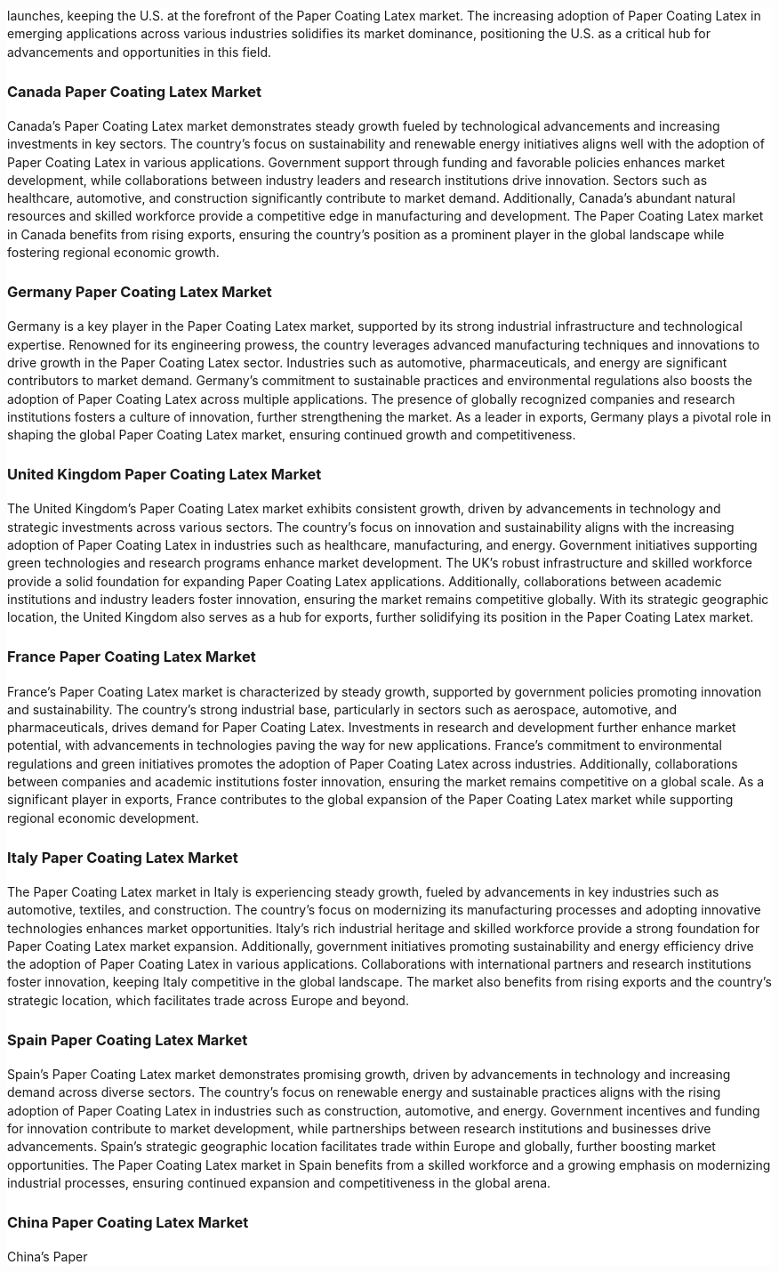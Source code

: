 launches, keeping the U.S. at the forefront of the Paper Coating Latex market. The increasing adoption of Paper Coating Latex in emerging applications across various industries solidifies its market dominance, positioning the U.S. as a critical hub for advancements and opportunities in this field.</p><h3>Canada Paper Coating Latex Market</h3><p>Canada&rsquo;s Paper Coating Latex market demonstrates steady growth fueled by technological advancements and increasing investments in key sectors. The country&rsquo;s focus on sustainability and renewable energy initiatives aligns well with the adoption of Paper Coating Latex in various applications. Government support through funding and favorable policies enhances market development, while collaborations between industry leaders and research institutions drive innovation. Sectors such as healthcare, automotive, and construction significantly contribute to market demand. Additionally, Canada&rsquo;s abundant natural resources and skilled workforce provide a competitive edge in manufacturing and development. The Paper Coating Latex market in Canada benefits from rising exports, ensuring the country&rsquo;s position as a prominent player in the global landscape while fostering regional economic growth.</p><h3>Germany Paper Coating Latex Market</h3><p>Germany is a key player in the Paper Coating Latex market, supported by its strong industrial infrastructure and technological expertise. Renowned for its engineering prowess, the country leverages advanced manufacturing techniques and innovations to drive growth in the Paper Coating Latex sector. Industries such as automotive, pharmaceuticals, and energy are significant contributors to market demand. Germany&rsquo;s commitment to sustainable practices and environmental regulations also boosts the adoption of Paper Coating Latex across multiple applications. The presence of globally recognized companies and research institutions fosters a culture of innovation, further strengthening the market. As a leader in exports, Germany plays a pivotal role in shaping the global Paper Coating Latex market, ensuring continued growth and competitiveness.</p><h3>United Kingdom Paper Coating Latex Market</h3><p>The United Kingdom&rsquo;s Paper Coating Latex market exhibits consistent growth, driven by advancements in technology and strategic investments across various sectors. The country&rsquo;s focus on innovation and sustainability aligns with the increasing adoption of Paper Coating Latex in industries such as healthcare, manufacturing, and energy. Government initiatives supporting green technologies and research programs enhance market development. The UK&rsquo;s robust infrastructure and skilled workforce provide a solid foundation for expanding Paper Coating Latex applications. Additionally, collaborations between academic institutions and industry leaders foster innovation, ensuring the market remains competitive globally. With its strategic geographic location, the United Kingdom also serves as a hub for exports, further solidifying its position in the Paper Coating Latex market.</p><h3>France Paper Coating Latex Market</h3><p>France&rsquo;s Paper Coating Latex market is characterized by steady growth, supported by government policies promoting innovation and sustainability. The country&rsquo;s strong industrial base, particularly in sectors such as aerospace, automotive, and pharmaceuticals, drives demand for Paper Coating Latex. Investments in research and development further enhance market potential, with advancements in technologies paving the way for new applications. France&rsquo;s commitment to environmental regulations and green initiatives promotes the adoption of Paper Coating Latex across industries. Additionally, collaborations between companies and academic institutions foster innovation, ensuring the market remains competitive on a global scale. As a significant player in exports, France contributes to the global expansion of the Paper Coating Latex market while supporting regional economic development.</p><h3>Italy Paper Coating Latex Market</h3><p>The Paper Coating Latex market in Italy is experiencing steady growth, fueled by advancements in key industries such as automotive, textiles, and construction. The country&rsquo;s focus on modernizing its manufacturing processes and adopting innovative technologies enhances market opportunities. Italy&rsquo;s rich industrial heritage and skilled workforce provide a strong foundation for Paper Coating Latex market expansion. Additionally, government initiatives promoting sustainability and energy efficiency drive the adoption of Paper Coating Latex in various applications. Collaborations with international partners and research institutions foster innovation, keeping Italy competitive in the global landscape. The market also benefits from rising exports and the country&rsquo;s strategic location, which facilitates trade across Europe and beyond.</p><h3>Spain Paper Coating Latex Market</h3><p>Spain&rsquo;s Paper Coating Latex market demonstrates promising growth, driven by advancements in technology and increasing demand across diverse sectors. The country&rsquo;s focus on renewable energy and sustainable practices aligns with the rising adoption of Paper Coating Latex in industries such as construction, automotive, and energy. Government incentives and funding for innovation contribute to market development, while partnerships between research institutions and businesses drive advancements. Spain&rsquo;s strategic geographic location facilitates trade within Europe and globally, further boosting market opportunities. The Paper Coating Latex market in Spain benefits from a skilled workforce and a growing emphasis on modernizing industrial processes, ensuring continued expansion and competitiveness in the global arena.</p><h3>China Paper Coating Latex Market</h3><p>China&rsquo;s Paper